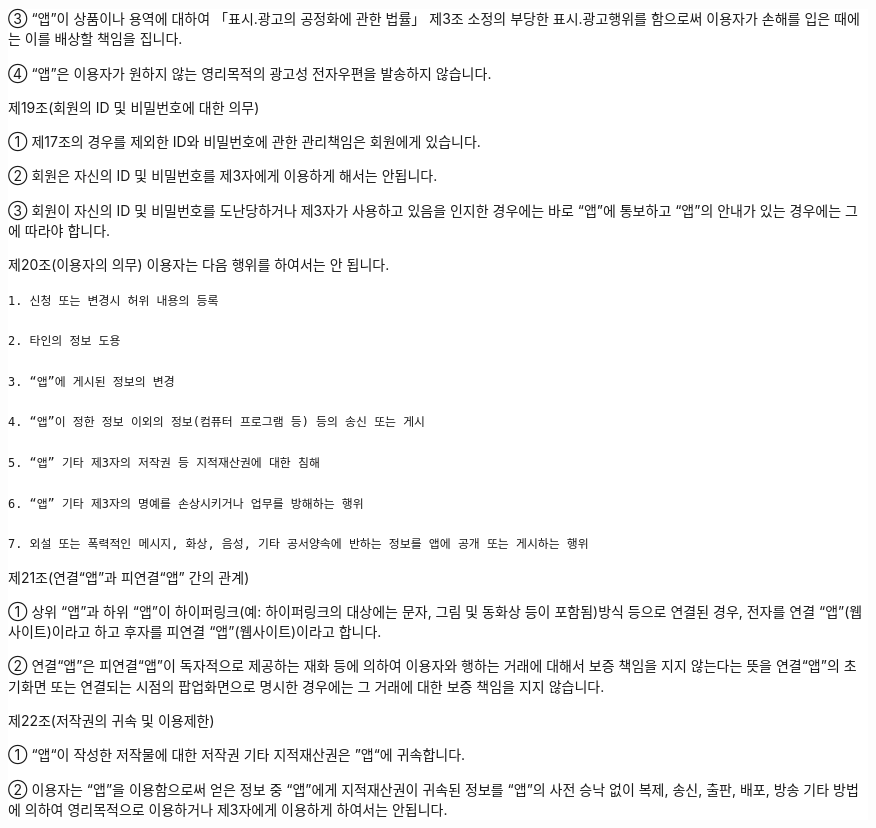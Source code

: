  

 
  ③ “앱”이 상품이나 용역에 대하여 「표시․광고의 공정화에 관한 법률」 제3조 소정의 부당한 표시․광고행위를 함으로써 이용자가 손해를 입은 때에는 이를 배상할 책임을 집니다.

 

  ④ “앱”은 이용자가 원하지 않는 영리목적의 광고성 전자우편을 발송하지 않습니다.

 

제19조(회원의 ID 및 비밀번호에 대한 의무)

 

  ① 제17조의 경우를 제외한 ID와 비밀번호에 관한 관리책임은 회원에게 있습니다.

 

  ② 회원은 자신의 ID 및 비밀번호를 제3자에게 이용하게 해서는 안됩니다.

 

  ③ 회원이 자신의 ID 및 비밀번호를 도난당하거나 제3자가 사용하고 있음을 인지한 경우에는 바로 “앱”에 통보하고 “앱”의 안내가 있는 경우에는 그에 따라야 합니다.

 

제20조(이용자의 의무) 이용자는 다음 행위를 하여서는 안 됩니다.

 

    1. 신청 또는 변경시 허위 내용의 등록

    2. 타인의 정보 도용

    3. “앱”에 게시된 정보의 변경

    4. “앱”이 정한 정보 이외의 정보(컴퓨터 프로그램 등) 등의 송신 또는 게시

    5. “앱” 기타 제3자의 저작권 등 지적재산권에 대한 침해

    6. “앱” 기타 제3자의 명예를 손상시키거나 업무를 방해하는 행위

    7. 외설 또는 폭력적인 메시지, 화상, 음성, 기타 공서양속에 반하는 정보를 앱에 공개 또는 게시하는 행위

 

제21조(연결“앱”과 피연결“앱” 간의 관계)

 

  ① 상위 “앱”과 하위 “앱”이 하이퍼링크(예: 하이퍼링크의 대상에는 문자, 그림 및 동화상 등이 포함됨)방식 등으로 연결된 경우, 전자를 연결 “앱”(웹 사이트)이라고 하고 후자를 피연결 “앱”(웹사이트)이라고 합니다.

 

  ② 연결“앱”은 피연결“앱”이 독자적으로 제공하는 재화 등에 의하여 이용자와 행하는 거래에 대해서 보증 책임을 지지 않는다는 뜻을 연결“앱”의 초기화면 또는 연결되는 시점의 팝업화면으로 명시한 경우에는 그 거래에 대한 보증 책임을 지지 않습니다.

 

 
제22조(저작권의 귀속 및 이용제한)

 

  ① “앱“이 작성한 저작물에 대한 저작권 기타 지적재산권은 ”앱“에 귀속합니다.

 

  ② 이용자는 “앱”을 이용함으로써 얻은 정보 중 “앱”에게 지적재산권이 귀속된 정보를 “앱”의 사전 승낙 없이 복제, 송신, 출판, 배포, 방송 기타 방법에 의하여 영리목적으로 이용하거나 제3자에게 이용하게 하여서는 안됩니다.

 
